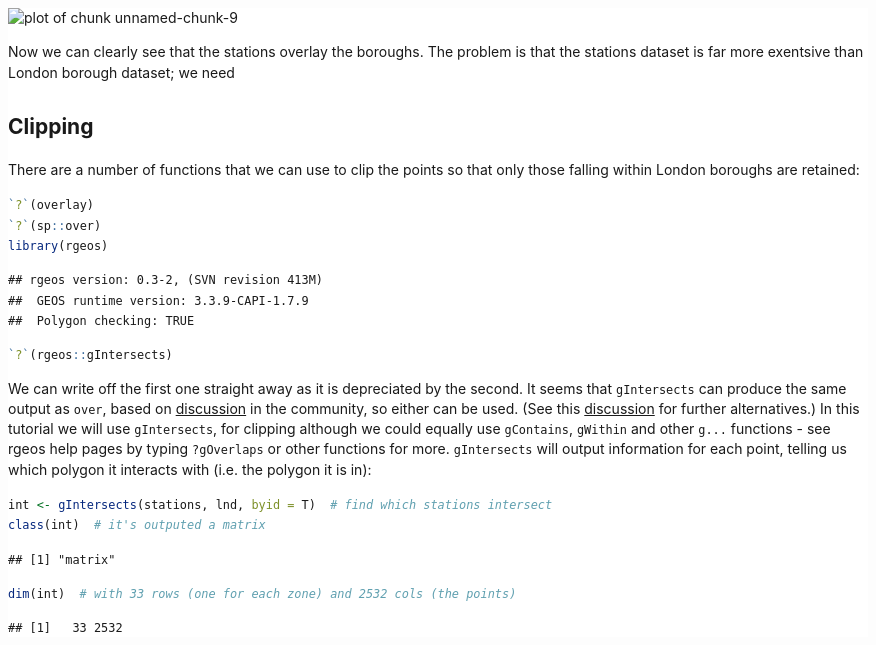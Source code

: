 ![plot of chunk unnamed-chunk-9](figure/unnamed-chunk-9.png) 


Now we can clearly see that the stations overlay the boroughs.
The problem is that the stations dataset is far more exentsive than
London borough dataset; we need 


## Clipping
There are a number of functions that we can use to clip the points
so that only those falling within London boroughs are retained:

```r
`?`(overlay)
`?`(sp::over)
library(rgeos)
```

```
## rgeos version: 0.3-2, (SVN revision 413M)
##  GEOS runtime version: 3.3.9-CAPI-1.7.9 
##  Polygon checking: TRUE
```

```r
`?`(rgeos::gIntersects)
```

We can write off the first one straight away as it is depreciated by the second. 
It seems that `gIntersects` can produce the same output as `over`, based 
on [discussion](http://gis.stackexchange.com/questions/63793/how-to-overlay-a-polygon-over-spatialpointsdataframe-and-preserving-the-spdf-dat) 
in the community,  so either 
can be used. (See this 
[discussion](http://stackoverflow.com/questions/15881455/how-to-clip-worldmap-with-polygon-in-r)
for further alternatives.) 
In this tutorial we will use `gIntersects`,
for clipping although we could equally use 
`gContains`, `gWithin` and other `g...` functions -
see rgeos help pages by typing `?gOverlaps` or other functions for more.
`gIntersects` will output information for each point, telling us which 
polygon it interacts with (i.e. the polygon it is in):


```r
int <- gIntersects(stations, lnd, byid = T)  # find which stations intersect 
class(int)  # it's outputed a matrix
```

```
## [1] "matrix"
```

```r
dim(int)  # with 33 rows (one for each zone) and 2532 cols (the points)
```

```
## [1]   33 2532
```
